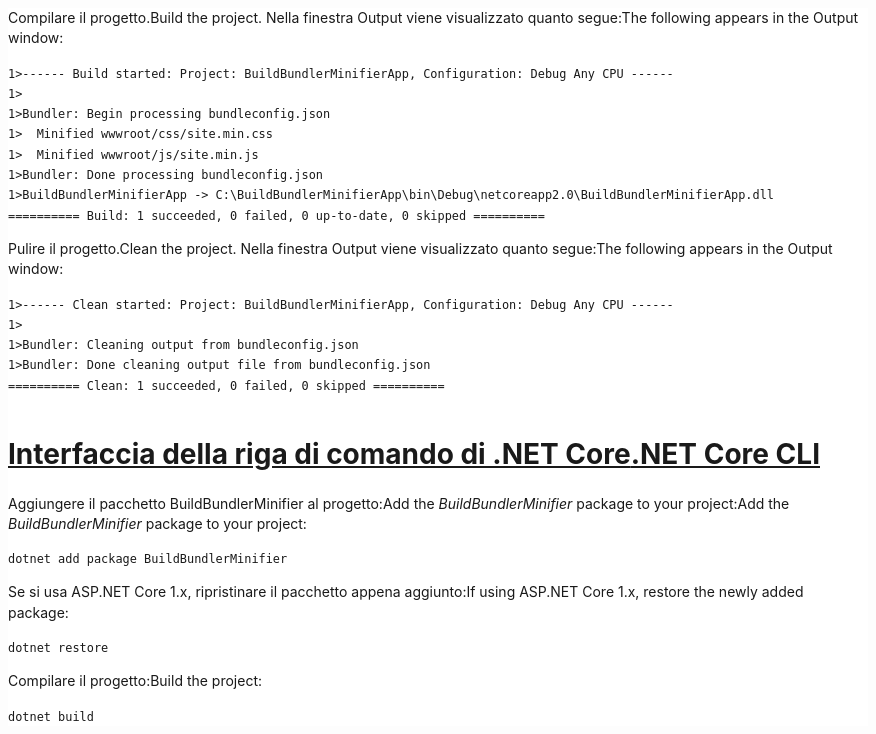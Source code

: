 <span data-ttu-id="2d90b-191">Compilare il progetto.</span><span class="sxs-lookup"><span data-stu-id="2d90b-191">Build the project.</span></span> <span data-ttu-id="2d90b-192">Nella finestra Output viene visualizzato quanto segue:</span><span class="sxs-lookup"><span data-stu-id="2d90b-192">The following appears in the Output window:</span></span>

```console
1>------ Build started: Project: BuildBundlerMinifierApp, Configuration: Debug Any CPU ------
1>
1>Bundler: Begin processing bundleconfig.json
1>  Minified wwwroot/css/site.min.css
1>  Minified wwwroot/js/site.min.js
1>Bundler: Done processing bundleconfig.json
1>BuildBundlerMinifierApp -> C:\BuildBundlerMinifierApp\bin\Debug\netcoreapp2.0\BuildBundlerMinifierApp.dll
========== Build: 1 succeeded, 0 failed, 0 up-to-date, 0 skipped ==========
```

<span data-ttu-id="2d90b-193">Pulire il progetto.</span><span class="sxs-lookup"><span data-stu-id="2d90b-193">Clean the project.</span></span> <span data-ttu-id="2d90b-194">Nella finestra Output viene visualizzato quanto segue:</span><span class="sxs-lookup"><span data-stu-id="2d90b-194">The following appears in the Output window:</span></span>

```console
1>------ Clean started: Project: BuildBundlerMinifierApp, Configuration: Debug Any CPU ------
1>
1>Bundler: Cleaning output from bundleconfig.json
1>Bundler: Done cleaning output file from bundleconfig.json
========== Clean: 1 succeeded, 0 failed, 0 skipped ==========
```

# <a name="net-core-cli"></a>[<span data-ttu-id="2d90b-195">Interfaccia della riga di comando di .NET Core</span><span class="sxs-lookup"><span data-stu-id="2d90b-195">.NET Core CLI</span></span>](#tab/netcore-cli)

<span data-ttu-id="2d90b-196">Aggiungere il pacchetto BuildBundlerMinifier al progetto:Add the *BuildBundlerMinifier* package to your project:</span><span class="sxs-lookup"><span data-stu-id="2d90b-196">Add the *BuildBundlerMinifier* package to your project:</span></span>

```dotnetcli
dotnet add package BuildBundlerMinifier
```

<span data-ttu-id="2d90b-197">Se si usa ASP.NET Core 1.x, ripristinare il pacchetto appena aggiunto:</span><span class="sxs-lookup"><span data-stu-id="2d90b-197">If using ASP.NET Core 1.x, restore the newly added package:</span></span>

```dotnetcli
dotnet restore
```

<span data-ttu-id="2d90b-198">Compilare il progetto:</span><span class="sxs-lookup"><span data-stu-id="2d90b-198">Build the project:</span></span>

```dotnetcli
dotnet build
```
